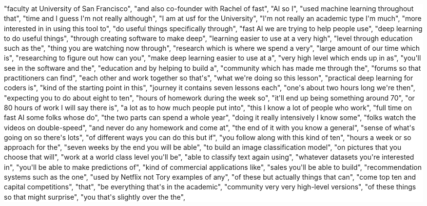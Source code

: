 "faculty at University of San Francisco",
"and also co-founder with Rachel of fast",
"AI so I",
"used machine learning throughout that",
"time and I guess I'm not really although",
"I am at usf for the University",
"I'm not really an academic type I'm much",
"more interested in in using this tool to",
"do useful things specifically through",
"fast AI we are trying to help people use",
"deep learning to do useful things",
"through creating software to make deep",
"learning easier to use at a very high",
"level through education such as the",
"thing you are watching now through",
"research which is where we spend a very",
"large amount of our time which is",
"researching to figure out how can you",
"make deep learning easier to use at a",
"very high level which ends up in as",
"you'll see in the software and the",
"education and by helping to build a",
"community which has made me through the",
"forums so that practitioners can find",
"each other and work together so that's",
"what we're doing so this lesson",
"practical deep learning for coders is",
"kind of the starting point in this",
"journey it contains seven lessons each",
"one's about two hours long we're then",
"expecting you to do about eight to ten",
"hours of homework during the week so",
"it'll end up being something around 70",
"or 80 hours of work I will say there is",
"a lot as to how much people put into",
"this I know a lot of people who work",
"full time on fast AI some folks whose do",
"the two parts can spend a whole year",
"doing it really intensively I know some",
"folks watch the videos on double-speed",
"and never do any homework and come at",
"the end of it with you know a general",
"sense of what's going on so there's lots",
"of different ways you can do this but if",
"you follow along with this kind of ten",
"hours a week or so approach for the",
"seven weeks by the end you will be able",
"to build an image classification model",
"on pictures that you choose that will",
"work at a world class level you'll be",
"able to classify text again using",
"whatever datasets you're interested in",
"you'll be able to make predictions of",
"kind of commercial applications like",
"sales you'll be able to build",
"recommendation systems such as the one",
"used by Netflix not Tory examples of any",
"of these but actually things that can",
"come top ten and capital competitions",
"that",
"be everything that's in the academic",
"community very very high-level versions",
"of these things so that might surprise",
"you that's slightly over the the",